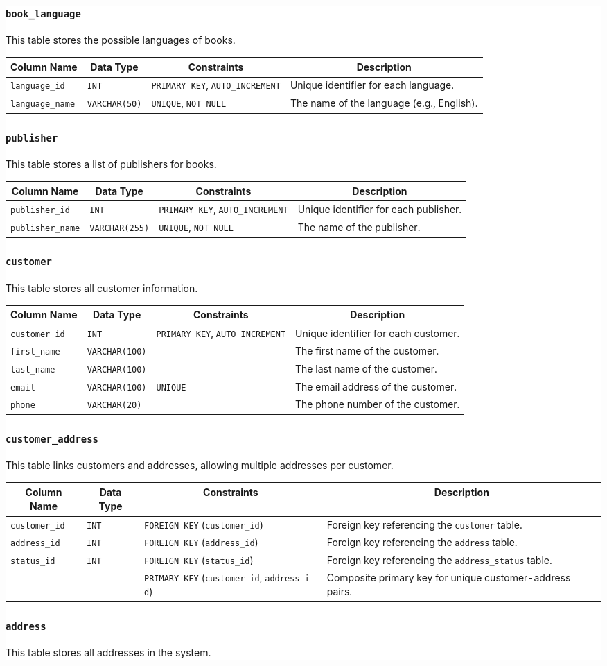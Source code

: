 ### `book_language`

This table stores the possible languages of books.

| Column Name   | Data Type     | Constraints                     | Description                               |
|---------------|---------------|---------------------------------|-------------------------------------------|
| `language_id` | `INT`         | `PRIMARY KEY`, `AUTO_INCREMENT` | Unique identifier for each language.      |
| `language_name`| `VARCHAR(50)` | `UNIQUE`, `NOT NULL`            | The name of the language (e.g., English). |

### `publisher`

This table stores a list of publishers for books.

| Column Name     | Data Type       | Constraints                     | Description                               |
|-----------------|-----------------|---------------------------------|-------------------------------------------|
| `publisher_id`  | `INT`           | `PRIMARY KEY`, `AUTO_INCREMENT` | Unique identifier for each publisher.     |
| `publisher_name`| `VARCHAR(255)`  | `UNIQUE`, `NOT NULL`            | The name of the publisher.                |

### `customer`

This table stores all customer information.

| Column Name    | Data Type      | Constraints                     | Description                     |
|----------------|----------------|---------------------------------|---------------------------------|
| `customer_id`  | `INT`          | `PRIMARY KEY`, `AUTO_INCREMENT` | Unique identifier for each customer.|
| `first_name`   | `VARCHAR(100)` |                                 | The first name of the customer. |
| `last_name`    | `VARCHAR(100)` |                                 | The last name of the customer.  |
| `email`        | `VARCHAR(100)` | `UNIQUE`                        | The email address of the customer.|
| `phone`        | `VARCHAR(20)`  |                                 | The phone number of the customer.|

### `customer_address`

This table links customers and addresses, allowing multiple addresses per customer.

| Column Name | Data Type | Constraints                 | Description                                          |
|-------------|-----------|-----------------------------|------------------------------------------------------|
| `customer_id`| `INT`     | `FOREIGN KEY` (`customer_id`) | Foreign key referencing the `customer` table.        |
| `address_id` | `INT`     | `FOREIGN KEY` (`address_id`)  | Foreign key referencing the `address` table.         |
| `status_id`  | `INT`     | `FOREIGN KEY` (`status_id`)   | Foreign key referencing the `address_status` table.  |
|             |           | `PRIMARY KEY` (`customer_id`, `address_id`) | Composite primary key for unique customer-address pairs.|

### `address`

This table stores all addresses in the system.
